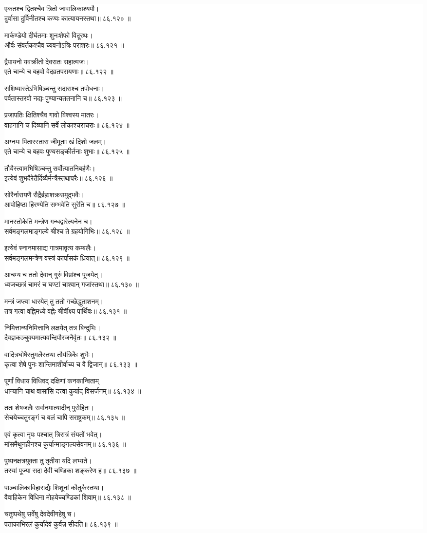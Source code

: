 एकतश्च द्वितश्चैव त्रितो जावालिकाश्यपौ।  
दुर्वासा दुर्विनीतश्च कण्वः कात्यायनस्तथा॥ ८६.१२० ॥  
  
मार्कण्डेयो दीर्घतमाः शुनःशेफो विदूरथः।  
और्वः संवर्तकश्चैव च्यवनोऽत्रिः पराशरः॥ ८६.१२१ ॥  
  
द्वैपायनो यवक्रीतो देवरातः सहात्मजः।  
एते चान्ये च बहवो वेदव्रतपरायणाः॥ ८६.१२२ ॥  
  
सशिष्यास्तेऽभिषिञ्चन्तु सदाराश्च तपोधनाः।  
पर्वतास्तरवो नद्यः पुण्यान्यततनानि च॥ ८६.१२३ ॥  
  
प्रजापतिः क्षितिश्चैव गावो विश्वस्य मातरः।  
वाहनानि च दिव्यानि सर्वे लोकाश्चराचराः॥ ८६.१२४ ॥  
  
अग्नयः पितारस्तारा जीमूताः खं दिशो जलम्।  
एते चान्ये च बहवः पुण्यसङ्कीर्तनाः शुभाः॥ ८६.१२५ ॥  
  
तौयैस्त्वामभिषिञ्चन्तु सर्वोत्पातनिबर्हणैः।  
इत्येवं शुभदैरेतैर्दिव्यैर्मन्त्रैस्तथापरैः॥ ८६.१२६ ॥  
  
सोरैर्नारायणै रौद्रैर्ब्रह्मशक्रसमुद्भवैः।  
आपोहिष्ठा हिरण्येति सम्भवेति सुरेति च॥ ८६.१२७ ॥  
  
मानस्तोकेति मन्त्रेण गन्धद्वारेत्यनेन च।  
सर्वमङ्गलमाङ्गल्ये श्रीश्च ते ग्रहयोगिभिः॥ ८६.१२८ ॥  
  
इत्येवं स्नानमासाद्य गात्रमावृत्य कम्बलैः।  
सर्वमङ्गलमन्त्रेण वस्त्रं कार्पासकं ध्रियात्॥ ८६.१२९ ॥  
  
आचम्य च ततो देवान् गुरुं विप्रांश्च पूजयेत्।  
ध्वजच्छत्रं चामरं च घण्टां चाश्वान् गजांस्तथा॥ ८६.१३० ॥  
  
मन्त्रं जप्त्वा धारयेत् तु ततो गच्छेद्धुताशनम्।  
तत्र गत्वा वह्निमध्ये वह्नेः श्रीर्वीक्ष्य पार्थिवः॥ ८६.१३१ ॥  
  
निमित्तान्यनिमित्तानि लक्षयेत् तत्र बिन्दुभिः।  
दैवज्ञकञ्चुक्यमात्यवन्दिपौरजनैर्वृतः॥ ८६.१३२ ॥  
  
वादित्रघोषैस्तुमलैस्तथा तौर्यत्रिकैः शुभैः।  
कृत्वा शेषे पुनः शान्तिमाशीर्वाच्य च वै द्विजान्॥ ८६.१३३ ॥  
  
पूर्णां विधाय विधिवद् दक्षिणां कनकान्विताम्।  
धान्यानि चाथ वासांसि दत्त्वा कुर्याद् विसर्जनम्॥ ८६.१३४ ॥  
  
ततः शेषजलैः सर्वानमात्यादीन् पुरोहितः।  
सेचयेच्चतुरङ्गं च बलं चापि सराष्ट्रकम्॥ ८६.१३५ ॥  
  
एवं कृत्वा नृपः पश्चात् त्रिरात्रं संयतों भवेत्।  
मांसमैथुनहीनश्च कुर्यान्माङ्गल्यसेवनम्॥ ८६.१३६ ॥  
  
पुष्यनक्षत्रयुक्ता तु तृतीया यदि लभ्यते।  
तस्यां पूज्या सदा देवी चण्डिका शङ्करेण ह॥ ८६.१३७ ॥  
  
पाञ्चालिकाविहाराद्यैः शिशूनां कौतुकैस्तथा।  
वैवाहिकेन विधिना मोहयेच्चण्डिकां शिवाम्॥ ८६.१३८ ॥  
  
चतुष्पथेषु सर्वेषु देवदेवीगहेषु च।  
पताकाभिरलं कुर्यादेवं कुर्वन्न सीदति॥ ८६.१३९ ॥  
  